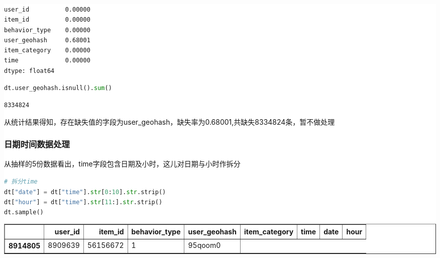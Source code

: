     user_id          0.00000
    item_id          0.00000
    behavior_type    0.00000
    user_geohash     0.68001
    item_category    0.00000
    time             0.00000
    dtype: float64




```python
dt.user_geohash.isnull().sum()
```




    8334824



从统计结果得知，存在缺失值的字段为user_geohash，缺失率为0.68001,共缺失8334824条，暂不做处理

### 日期时间数据处理
从抽样的5份数据看出，time字段包含日期及小时，这儿对日期与小时作拆分


```python
# 拆分time
dt["date"] = dt["time"].str[0:10].str.strip()
dt["hour"] = dt["time"].str[11:].str.strip()
dt.sample()
```




<div>
<style scoped>
    .dataframe tbody tr th:only-of-type {
        vertical-align: middle;
    }

    .dataframe tbody tr th {
        vertical-align: top;
    }

    .dataframe thead th {
        text-align: right;
    }
</style>
<table border="1" class="dataframe">
  <thead>
    <tr style="text-align: right;">
      <th></th>
      <th>user_id</th>
      <th>item_id</th>
      <th>behavior_type</th>
      <th>user_geohash</th>
      <th>item_category</th>
      <th>time</th>
      <th>date</th>
      <th>hour</th>
    </tr>
  </thead>
  <tbody>
    <tr>
      <th>8914805</th>
      <td>8909639</td>
      <td>56156672</td>
      <td>1</td>
      <td>95qoom0</td>